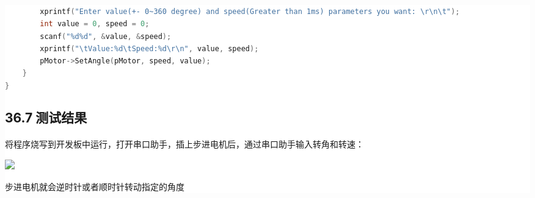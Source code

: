 ```c
        xprintf("Enter value(+- 0~360 degree) and speed(Greater than 1ms) parameters you want: \r\n\t");
        int value = 0, speed = 0;
        scanf("%d%d", &value, &speed);
        xprintf("\tValue:%d\tSpeed:%d\r\n", value, speed);
        pMotor->SetAngle(pMotor, speed, value);
    }
}
```

## 36.7 测试结果

将程序烧写到开发板中运行，打开串口助手，插上步进电机后，通过串口助手输入转角和转速：

![](http://photos.100ask.net/renesas-docs/DShanMCU_RA6M5/object_oriented_module_programming_method_in_ARM_embedded_system/chapter-36\image12.png)  

步进电机就会逆时针或者顺时针转动指定的角度